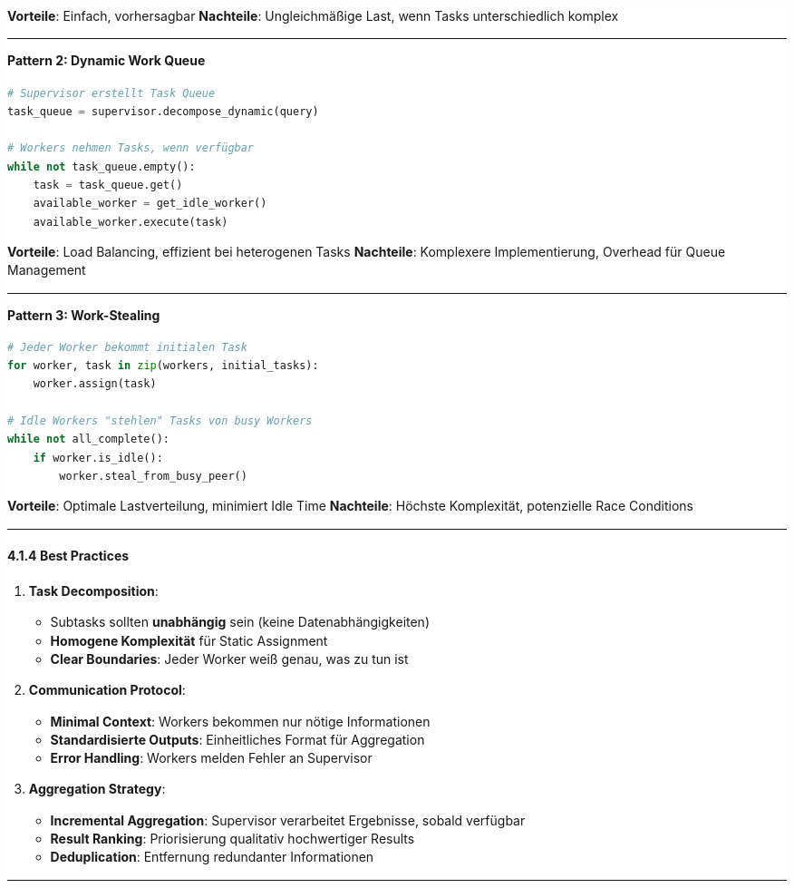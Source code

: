 **Vorteile**: Einfach, vorhersagbar
**Nachteile**: Ungleichmäßige Last, wenn Tasks unterschiedlich komplex

---

**Pattern 2: Dynamic Work Queue**
```python
# Supervisor erstellt Task Queue
task_queue = supervisor.decompose_dynamic(query)

# Workers nehmen Tasks, wenn verfügbar
while not task_queue.empty():
    task = task_queue.get()
    available_worker = get_idle_worker()
    available_worker.execute(task)
```

**Vorteile**: Load Balancing, effizient bei heterogenen Tasks
**Nachteile**: Komplexere Implementierung, Overhead für Queue Management

---

**Pattern 3: Work-Stealing**
```python
# Jeder Worker bekommt initialen Task
for worker, task in zip(workers, initial_tasks):
    worker.assign(task)

# Idle Workers "stehlen" Tasks von busy Workers
while not all_complete():
    if worker.is_idle():
        worker.steal_from_busy_peer()
```

**Vorteile**: Optimale Lastverteilung, minimiert Idle Time
**Nachteile**: Höchste Komplexität, potenzielle Race Conditions

---

#### 4.1.4 Best Practices

1. **Task Decomposition**:
   - Subtasks sollten **unabhängig** sein (keine Datenabhängigkeiten)
   - **Homogene Komplexität** für Static Assignment
   - **Clear Boundaries**: Jeder Worker weiß genau, was zu tun ist

2. **Communication Protocol**:
   - **Minimal Context**: Workers bekommen nur nötige Informationen
   - **Standardisierte Outputs**: Einheitliches Format für Aggregation
   - **Error Handling**: Workers melden Fehler an Supervisor

3. **Aggregation Strategy**:
   - **Incremental Aggregation**: Supervisor verarbeitet Ergebnisse, sobald verfügbar
   - **Result Ranking**: Priorisierung qualitativ hochwertiger Results
   - **Deduplication**: Entfernung redundanter Informationen

---